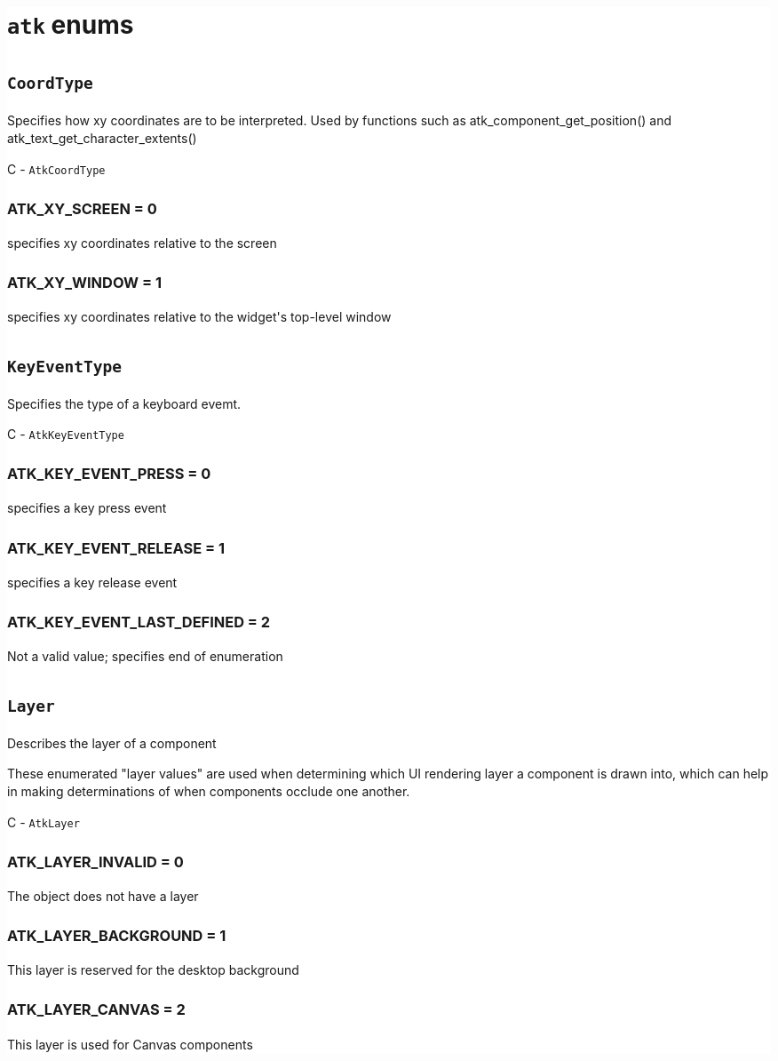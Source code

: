 # `atk` enums

## `CoordType`

Specifies how xy coordinates are to be interpreted. Used by functions such
as atk_component_get_position() and atk_text_get_character_extents()

C - `AtkCoordType`

### ATK_XY_SCREEN = 0
specifies xy coordinates relative to the screen

### ATK_XY_WINDOW = 1
specifies xy coordinates relative to the widget's
top-level window


## `KeyEventType`

Specifies the type of a keyboard evemt.

C - `AtkKeyEventType`

### ATK_KEY_EVENT_PRESS = 0
specifies a key press event

### ATK_KEY_EVENT_RELEASE = 1
specifies a key release event

### ATK_KEY_EVENT_LAST_DEFINED = 2
Not a valid value; specifies end of enumeration


## `Layer`

Describes the layer of a component

These enumerated "layer values" are used when determining which UI
rendering layer a component is drawn into, which can help in making
determinations of when components occlude one another.

C - `AtkLayer`

### ATK_LAYER_INVALID = 0
The object does not have a layer

### ATK_LAYER_BACKGROUND = 1
This layer is reserved for the desktop background

### ATK_LAYER_CANVAS = 2
This layer is used for Canvas components
